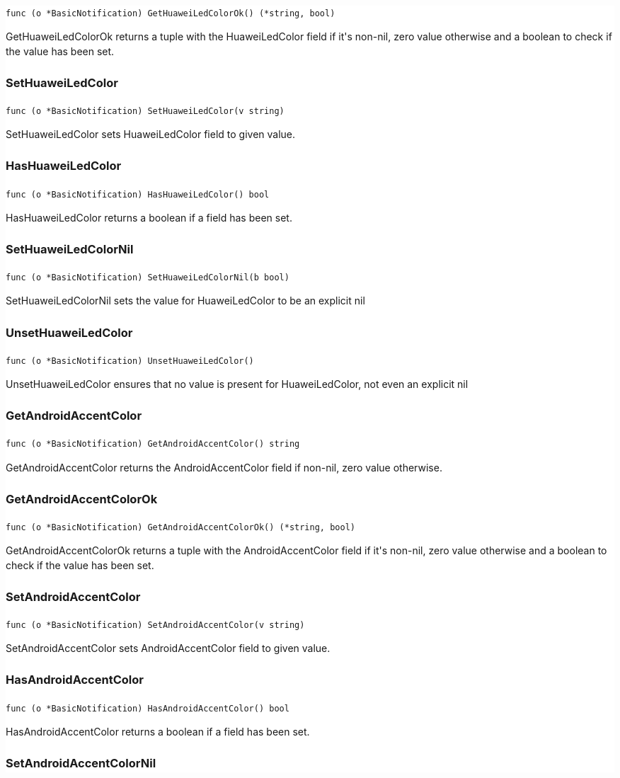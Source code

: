 `func (o *BasicNotification) GetHuaweiLedColorOk() (*string, bool)`

GetHuaweiLedColorOk returns a tuple with the HuaweiLedColor field if it's non-nil, zero value otherwise
and a boolean to check if the value has been set.

### SetHuaweiLedColor

`func (o *BasicNotification) SetHuaweiLedColor(v string)`

SetHuaweiLedColor sets HuaweiLedColor field to given value.

### HasHuaweiLedColor

`func (o *BasicNotification) HasHuaweiLedColor() bool`

HasHuaweiLedColor returns a boolean if a field has been set.

### SetHuaweiLedColorNil

`func (o *BasicNotification) SetHuaweiLedColorNil(b bool)`

 SetHuaweiLedColorNil sets the value for HuaweiLedColor to be an explicit nil

### UnsetHuaweiLedColor
`func (o *BasicNotification) UnsetHuaweiLedColor()`

UnsetHuaweiLedColor ensures that no value is present for HuaweiLedColor, not even an explicit nil
### GetAndroidAccentColor

`func (o *BasicNotification) GetAndroidAccentColor() string`

GetAndroidAccentColor returns the AndroidAccentColor field if non-nil, zero value otherwise.

### GetAndroidAccentColorOk

`func (o *BasicNotification) GetAndroidAccentColorOk() (*string, bool)`

GetAndroidAccentColorOk returns a tuple with the AndroidAccentColor field if it's non-nil, zero value otherwise
and a boolean to check if the value has been set.

### SetAndroidAccentColor

`func (o *BasicNotification) SetAndroidAccentColor(v string)`

SetAndroidAccentColor sets AndroidAccentColor field to given value.

### HasAndroidAccentColor

`func (o *BasicNotification) HasAndroidAccentColor() bool`

HasAndroidAccentColor returns a boolean if a field has been set.

### SetAndroidAccentColorNil
